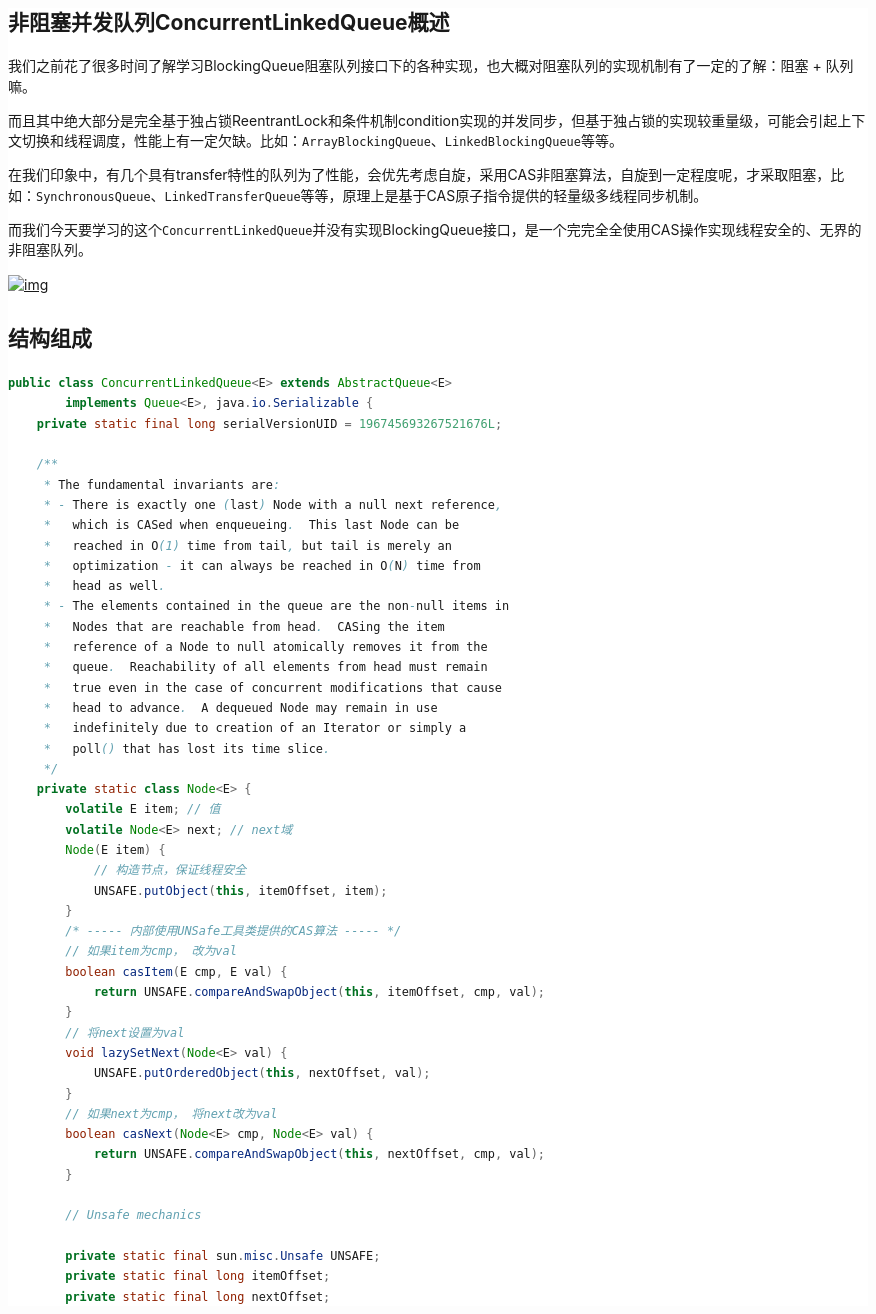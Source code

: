 ## 非阻塞并发队列ConcurrentLinkedQueue概述

我们之前花了很多时间了解学习BlockingQueue阻塞队列接口下的各种实现，也大概对阻塞队列的实现机制有了一定的了解：阻塞 + 队列嘛。

而且其中绝大部分是完全基于独占锁ReentrantLock和条件机制condition实现的并发同步，但基于独占锁的实现较重量级，可能会引起上下文切换和线程调度，性能上有一定欠缺。比如：`ArrayBlockingQueue`、`LinkedBlockingQueue`等等。

在我们印象中，有几个具有transfer特性的队列为了性能，会优先考虑自旋，采用CAS非阻塞算法，自旋到一定程度呢，才采取阻塞，比如：`SynchronousQueue`、`LinkedTransferQueue`等等，原理上是基于CAS原子指令提供的轻量级多线程同步机制。

而我们今天要学习的这个`ConcurrentLinkedQueue`并没有实现BlockingQueue接口，是一个完完全全使用CAS操作实现线程安全的、无界的非阻塞队列。

[![img](/Users/temperlee/git-repo/knowledge-repo/Blog-center/content/java/容器类/5.ConcurrentLinkedQueue.assets/1771072-20210206172049632-1137936677.png)](https://img2020.cnblogs.com/blog/1771072/202102/1771072-20210206172049632-1137936677.png)

## 结构组成

```java
public class ConcurrentLinkedQueue<E> extends AbstractQueue<E>
        implements Queue<E>, java.io.Serializable {
    private static final long serialVersionUID = 196745693267521676L;
    
    /**
     * The fundamental invariants are:
     * - There is exactly one (last) Node with a null next reference,
     *   which is CASed when enqueueing.  This last Node can be
     *   reached in O(1) time from tail, but tail is merely an
     *   optimization - it can always be reached in O(N) time from
     *   head as well.
     * - The elements contained in the queue are the non-null items in
     *   Nodes that are reachable from head.  CASing the item
     *   reference of a Node to null atomically removes it from the
     *   queue.  Reachability of all elements from head must remain
     *   true even in the case of concurrent modifications that cause
     *   head to advance.  A dequeued Node may remain in use
     *   indefinitely due to creation of an Iterator or simply a
     *   poll() that has lost its time slice.
     */
    private static class Node<E> {
        volatile E item; // 值
        volatile Node<E> next; // next域
        Node(E item) {
            // 构造节点，保证线程安全
            UNSAFE.putObject(this, itemOffset, item);
        }
        /* ----- 内部使用UNSafe工具类提供的CAS算法 ----- */
        // 如果item为cmp， 改为val
        boolean casItem(E cmp, E val) {
            return UNSAFE.compareAndSwapObject(this, itemOffset, cmp, val);
        }
		// 将next设置为val
        void lazySetNext(Node<E> val) {
            UNSAFE.putOrderedObject(this, nextOffset, val);
        }
		// 如果next为cmp， 将next改为val
        boolean casNext(Node<E> cmp, Node<E> val) {
            return UNSAFE.compareAndSwapObject(this, nextOffset, cmp, val);
        }

        // Unsafe mechanics

        private static final sun.misc.Unsafe UNSAFE;
        private static final long itemOffset;
        private static final long nextOffset;
```
